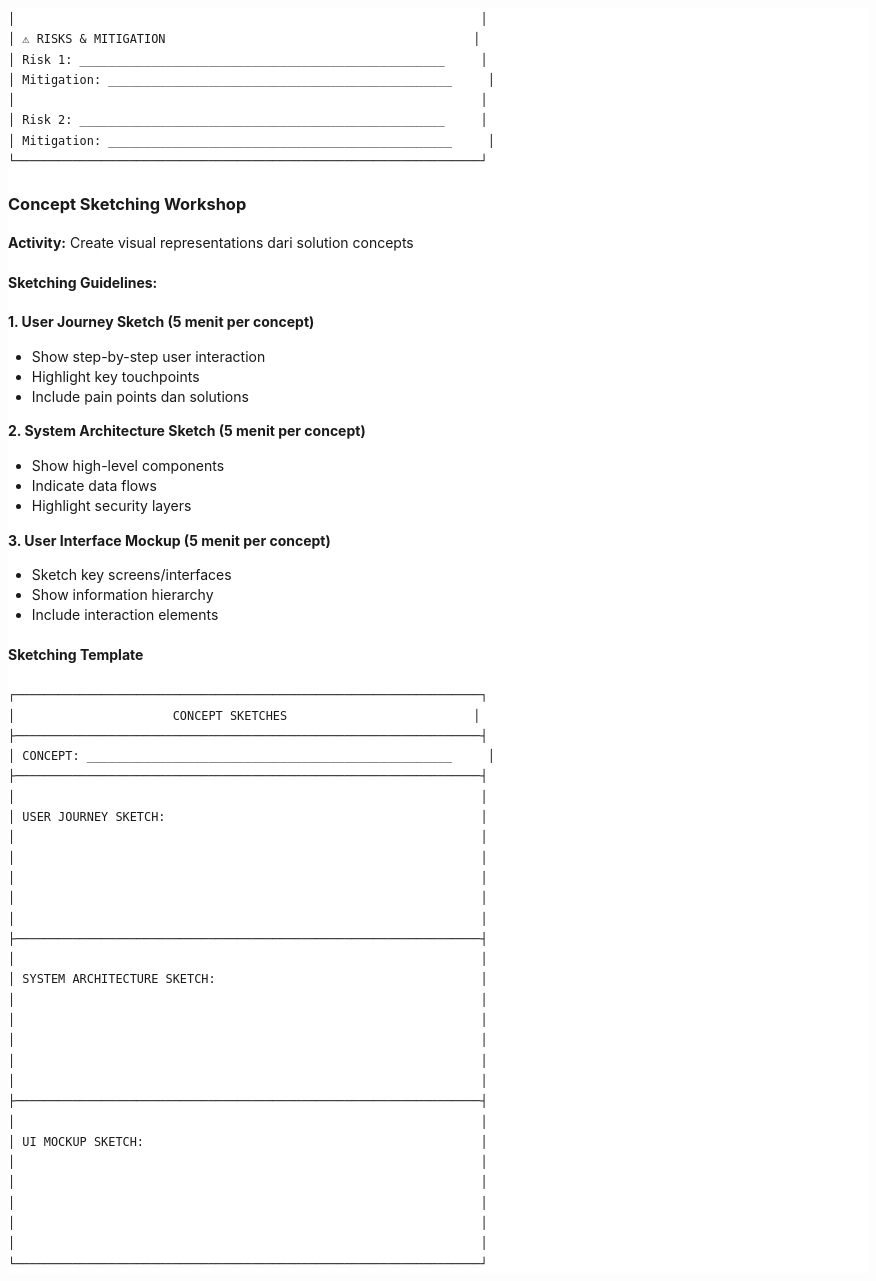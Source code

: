 ```
│                                                                 │
│ ⚠️ RISKS & MITIGATION                                           │
│ Risk 1: ___________________________________________________     │
│ Mitigation: ________________________________________________     │
│                                                                 │
│ Risk 2: ___________________________________________________     │
│ Mitigation: ________________________________________________     │
└─────────────────────────────────────────────────────────────────┘
```

### Concept Sketching Workshop

**Activity:** Create visual representations dari solution concepts

#### **Sketching Guidelines:**

**1. User Journey Sketch (5 menit per concept)**
- Show step-by-step user interaction
- Highlight key touchpoints
- Include pain points dan solutions

**2. System Architecture Sketch (5 menit per concept)**
- Show high-level components
- Indicate data flows
- Highlight security layers

**3. User Interface Mockup (5 menit per concept)**
- Sketch key screens/interfaces
- Show information hierarchy
- Include interaction elements

#### **Sketching Template**
```
┌─────────────────────────────────────────────────────────────────┐
│                      CONCEPT SKETCHES                          │
├─────────────────────────────────────────────────────────────────┤
│ CONCEPT: ___________________________________________________     │
├─────────────────────────────────────────────────────────────────┤
│                                                                 │
│ USER JOURNEY SKETCH:                                            │
│                                                                 │
│                                                                 │
│                                                                 │
│                                                                 │
│                                                                 │
├─────────────────────────────────────────────────────────────────┤
│                                                                 │
│ SYSTEM ARCHITECTURE SKETCH:                                     │
│                                                                 │
│                                                                 │
│                                                                 │
│                                                                 │
│                                                                 │
├─────────────────────────────────────────────────────────────────┤
│                                                                 │
│ UI MOCKUP SKETCH:                                               │
│                                                                 │
│                                                                 │
│                                                                 │
│                                                                 │
│                                                                 │
└─────────────────────────────────────────────────────────────────┘
```
